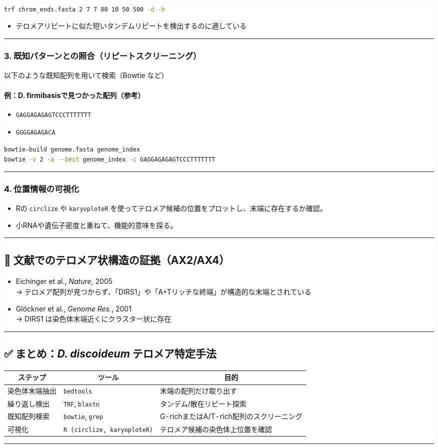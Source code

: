 ```bash
trf chrom_ends.fasta 2 7 7 80 10 50 500 -d -h
```

- テロメアリピートに似た短いタンデムリピートを検出するのに適している
    

---

### 3. **既知パターンとの照合（リピートスクリーニング）**

以下のような既知配列を用いて検索（Bowtie など）

#### 例：D. firmibasisで見つかった配列（参考）

- `GAGGAGAGAGTCCCTTTTTTT`
    
- `GGGGAGAGACA`
    

```bash
bowtie-build genome.fasta genome_index
bowtie -v 2 -a --best genome_index -c GAGGAGAGAGTCCCTTTTTTT
```

---

### 4. **位置情報の可視化**

- Rの `circlize` や `karyoploteR` を使ってテロメア候補の位置をプロットし、末端に存在するか確認。
    
- 小RNAや遺伝子密度と重ねて、機能的意味を探る。
    

---

## 🧾 文献でのテロメア状構造の証拠（AX2/AX4）

- Eichinger et al., _Nature_, 2005  
    → テロメア配列が見つからず、「DIRS1」や「A+Tリッチな終端」が構造的な末端とされている
    
- Glöckner et al., _Genome Res._, 2001  
    → DIRS1 は染色体末端近くにクラスター状に存在
    

---

## ✅ まとめ：_D. discoideum_ テロメア特定手法

|ステップ|ツール|目的|
|---|---|---|
|染色体末端抽出|`bedtools`|末端の配列だけ取り出す|
|繰り返し検出|`TRF`, `blastn`|タンデム/散在リピート探索|
|既知配列検索|`bowtie`, `grep`|G-richまたはA/T-rich配列のスクリーニング|
|可視化|`R (circlize, karyoploteR)`|テロメア候補の染色体上位置を確認|

---